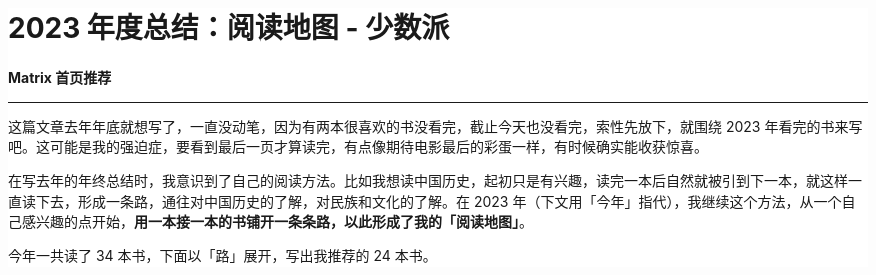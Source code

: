 

# 2023 年度总结：阅读地图 - 少数派

**Matrix 首页推荐**





- - -

这篇文章去年年底就想写了，一直没动笔，因为有两本很喜欢的书没看完，截止今天也没看完，索性先放下，就围绕 2023 年看完的书来写吧。这可能是我的强迫症，要看到最后一页才算读完，有点像期待电影最后的彩蛋一样，有时候确实能收获惊喜。

在写去年的年终总结时，我意识到了自己的阅读方法。比如我想读中国历史，起初只是有兴趣，读完一本后自然就被引到下一本，就这样一直读下去，形成一条路，通往对中国历史的了解，对民族和文化的了解。在 2023 年（下文用「今年」指代），我继续这个方法，从一个自己感兴趣的点开始，**用一本接一本的书铺开一条条路，以此形成了我的「阅读地图」**。

今年一共读了 34 本书，下面以「路」展开，写出我推荐的 24 本书。
